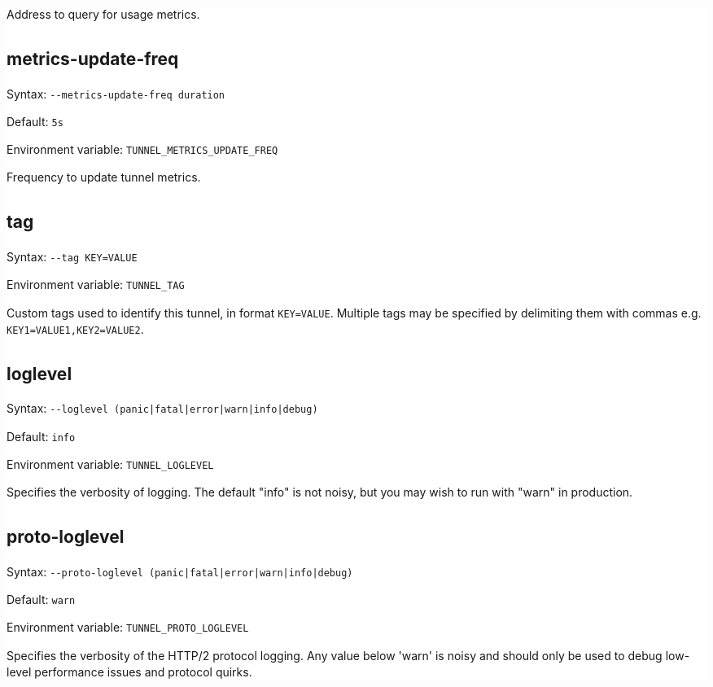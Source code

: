 Address to query for usage metrics.
<div id="metrics-update-freq">

## metrics-update-freq
</div>

Syntax: `--metrics-update-freq duration`

Default: `5s`

Environment variable: `TUNNEL_METRICS_UPDATE_FREQ`

Frequency to update tunnel metrics.

<div id="tag">

## tag
</div>

Syntax: `--tag KEY=VALUE`

Environment variable: `TUNNEL_TAG`

Custom tags used to identify this tunnel, in format `KEY=VALUE`. Multiple tags may be specified by delimiting them with commas e.g. `KEY1=VALUE1,KEY2=VALUE2`.

<div id="loglevel">

## loglevel
</div>

Syntax: `--loglevel (panic|fatal|error|warn|info|debug)`

Default: `info`

Environment variable: `TUNNEL_LOGLEVEL`

Specifies the verbosity of logging. The default "info" is not noisy, but you may
wish to run with "warn" in production.

<div id="proto-loglevel">

## proto-loglevel
</div>

Syntax: `--proto-loglevel (panic|fatal|error|warn|info|debug)`

Default: `warn`

Environment variable: `TUNNEL_PROTO_LOGLEVEL`

Specifies the verbosity of the HTTP/2 protocol logging. Any value below 'warn' is noisy and should only be used
to debug low-level performance issues and protocol quirks.

<div id="retries">
